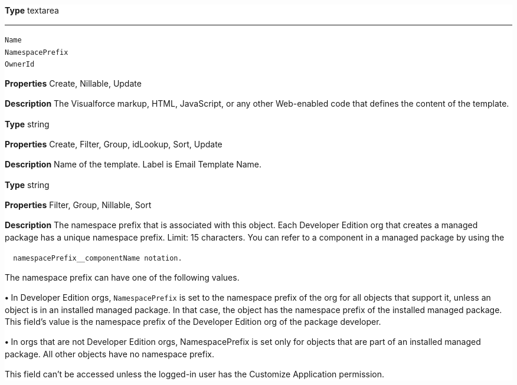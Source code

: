 **Type**
textarea


-----

```
Name
NamespacePrefix
OwnerId

```

**Properties**
Create, Nillable, Update

**Description**
The Visualforce markup, HTML, JavaScript, or any other Web-enabled code that defines the
content of the template.

**Type**
string

**Properties**
Create, Filter, Group, idLookup, Sort, Update

**Description**
Name of the template. Label is Email Template Name.

**Type**
string

**Properties**
Filter, Group, Nillable, Sort

**Description**
The namespace prefix that is associated with this object. Each Developer Edition org that
creates a managed package has a unique namespace prefix. Limit: 15 characters. You can
refer to a component in a managed package by using the
```
  namespacePrefix__componentName notation.

```
The namespace prefix can have one of the following values.

**•** In Developer Edition orgs, `NamespacePrefix` is set to the namespace prefix of the
org for all objects that support it, unless an object is in an installed managed package.
In that case, the object has the namespace prefix of the installed managed package. This
field’s value is the namespace prefix of the Developer Edition org of the package
developer.

**•** In orgs that are not Developer Edition orgs, NamespacePrefix is set only for objects
that are part of an installed managed package. All other objects have no namespace
prefix.

This field can’t be accessed unless the logged-in user has the Customize Application
permission.
